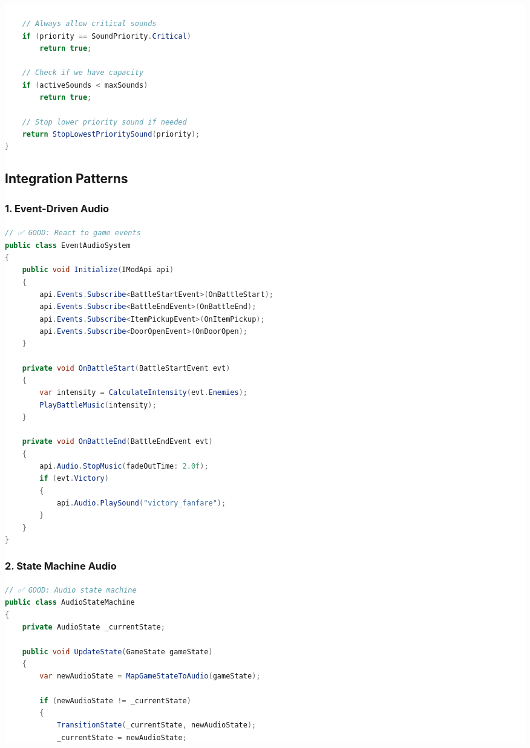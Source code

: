 ```csharp

    // Always allow critical sounds
    if (priority == SoundPriority.Critical)
        return true;

    // Check if we have capacity
    if (activeSounds < maxSounds)
        return true;

    // Stop lower priority sound if needed
    return StopLowestPrioritySound(priority);
}
```

## Integration Patterns

### 1. Event-Driven Audio

```csharp
// ✅ GOOD: React to game events
public class EventAudioSystem
{
    public void Initialize(IModApi api)
    {
        api.Events.Subscribe<BattleStartEvent>(OnBattleStart);
        api.Events.Subscribe<BattleEndEvent>(OnBattleEnd);
        api.Events.Subscribe<ItemPickupEvent>(OnItemPickup);
        api.Events.Subscribe<DoorOpenEvent>(OnDoorOpen);
    }

    private void OnBattleStart(BattleStartEvent evt)
    {
        var intensity = CalculateIntensity(evt.Enemies);
        PlayBattleMusic(intensity);
    }

    private void OnBattleEnd(BattleEndEvent evt)
    {
        api.Audio.StopMusic(fadeOutTime: 2.0f);
        if (evt.Victory)
        {
            api.Audio.PlaySound("victory_fanfare");
        }
    }
}
```

### 2. State Machine Audio

```csharp
// ✅ GOOD: Audio state machine
public class AudioStateMachine
{
    private AudioState _currentState;

    public void UpdateState(GameState gameState)
    {
        var newAudioState = MapGameStateToAudio(gameState);

        if (newAudioState != _currentState)
        {
            TransitionState(_currentState, newAudioState);
            _currentState = newAudioState;
```